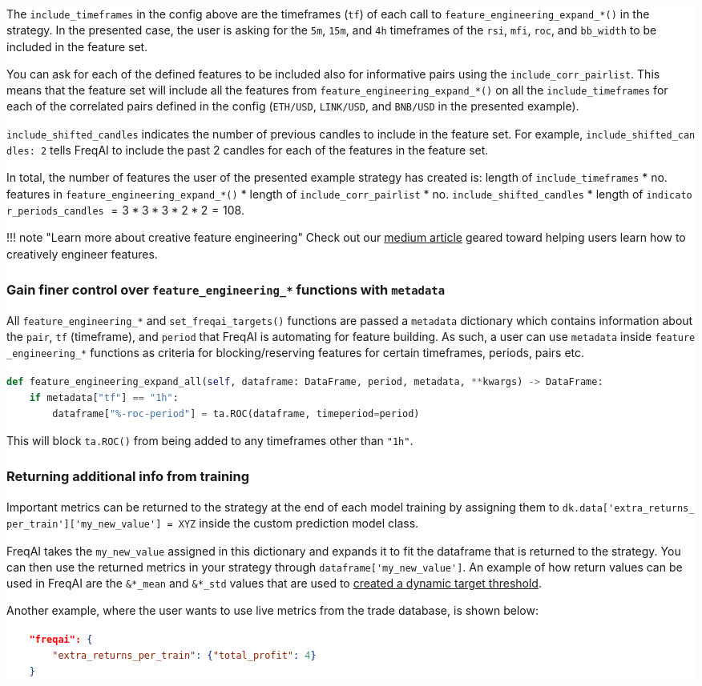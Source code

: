 The `include_timeframes` in the config above are the timeframes (`tf`) of each call to `feature_engineering_expand_*()` in the strategy. In the presented case, the user is asking for the `5m`, `15m`, and `4h` timeframes of the `rsi`, `mfi`, `roc`, and `bb_width` to be included in the feature set.

You can ask for each of the defined features to be included also for informative pairs using the `include_corr_pairlist`. This means that the feature set will include all the features from `feature_engineering_expand_*()` on all the `include_timeframes` for each of the correlated pairs defined in the config (`ETH/USD`, `LINK/USD`, and `BNB/USD` in the presented example).

`include_shifted_candles` indicates the number of previous candles to include in the feature set. For example, `include_shifted_candles: 2` tells FreqAI to include the past 2 candles for each of the features in the feature set.

In total, the number of features the user of the presented example strategy has created is: length of `include_timeframes` * no. features in `feature_engineering_expand_*()` * length of `include_corr_pairlist` * no. `include_shifted_candles` * length of `indicator_periods_candles`
 $= 3 * 3 * 3 * 2 * 2 = 108$.
 
 !!! note "Learn more about creative feature engineering"
    Check out our [medium article](https://emergentmethods.medium.com/freqai-from-price-to-prediction-6fadac18b665) geared toward helping users learn how to creatively engineer features.

### Gain finer control over `feature_engineering_*` functions with `metadata`

All `feature_engineering_*` and `set_freqai_targets()` functions are passed a `metadata` dictionary which contains information about the `pair`, `tf` (timeframe), and `period` that FreqAI is automating for feature building. As such, a user can use `metadata` inside `feature_engineering_*` functions as criteria for blocking/reserving features for certain timeframes, periods, pairs etc.

```python
def feature_engineering_expand_all(self, dataframe: DataFrame, period, metadata, **kwargs) -> DataFrame:
    if metadata["tf"] == "1h":
        dataframe["%-roc-period"] = ta.ROC(dataframe, timeperiod=period)
```

This will block `ta.ROC()` from being added to any timeframes other than `"1h"`.

### Returning additional info from training

Important metrics can be returned to the strategy at the end of each model training by assigning them to `dk.data['extra_returns_per_train']['my_new_value'] = XYZ` inside the custom prediction model class. 

FreqAI takes the `my_new_value` assigned in this dictionary and expands it to fit the dataframe that is returned to the strategy. You can then use the returned metrics in your strategy through `dataframe['my_new_value']`. An example of how return values can be used in FreqAI are the `&*_mean` and `&*_std` values that are used to [created a dynamic target threshold](freqai-configuration.md#creating-a-dynamic-target-threshold).

Another example, where the user wants to use live metrics from the trade database, is shown below:

```json
    "freqai": {
        "extra_returns_per_train": {"total_profit": 4}
    }
```
